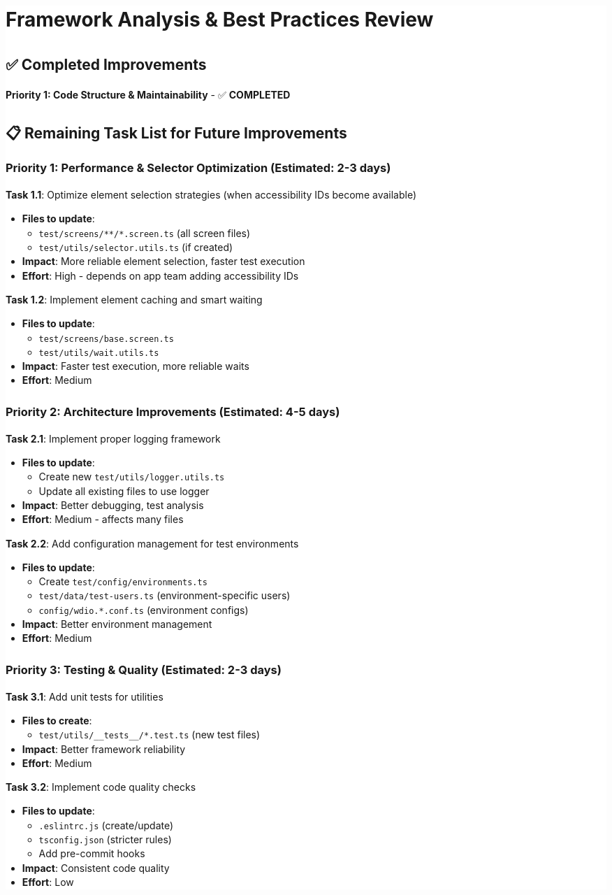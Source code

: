 # Framework Analysis & Best Practices Review

## ✅ Completed Improvements

**Priority 1: Code Structure & Maintainability** - ✅ **COMPLETED**

## 📋 Remaining Task List for Future Improvements

### Priority 1: Performance & Selector Optimization (Estimated: 2-3 days)
**Task 1.1**: Optimize element selection strategies (when accessibility IDs become available)
- **Files to update**:
  - `test/screens/**/*.screen.ts` (all screen files)
  - `test/utils/selector.utils.ts` (if created)
- **Impact**: More reliable element selection, faster test execution
- **Effort**: High - depends on app team adding accessibility IDs

**Task 1.2**: Implement element caching and smart waiting
- **Files to update**:
  - `test/screens/base.screen.ts`
  - `test/utils/wait.utils.ts`
- **Impact**: Faster test execution, more reliable waits
- **Effort**: Medium

### Priority 2: Architecture Improvements (Estimated: 4-5 days)
**Task 2.1**: Implement proper logging framework
- **Files to update**:
  - Create new `test/utils/logger.utils.ts`
  - Update all existing files to use logger
- **Impact**: Better debugging, test analysis
- **Effort**: Medium - affects many files

**Task 2.2**: Add configuration management for test environments
- **Files to update**:
  - Create `test/config/environments.ts`
  - `test/data/test-users.ts` (environment-specific users)
  - `config/wdio.*.conf.ts` (environment configs)
- **Impact**: Better environment management
- **Effort**: Medium

### Priority 3: Testing & Quality (Estimated: 2-3 days)
**Task 3.1**: Add unit tests for utilities
- **Files to create**:
  - `test/utils/__tests__/*.test.ts` (new test files)
- **Impact**: Better framework reliability
- **Effort**: Medium

**Task 3.2**: Implement code quality checks
- **Files to update**:
  - `.eslintrc.js` (create/update)
  - `tsconfig.json` (stricter rules)
  - Add pre-commit hooks
- **Impact**: Consistent code quality
- **Effort**: Low
